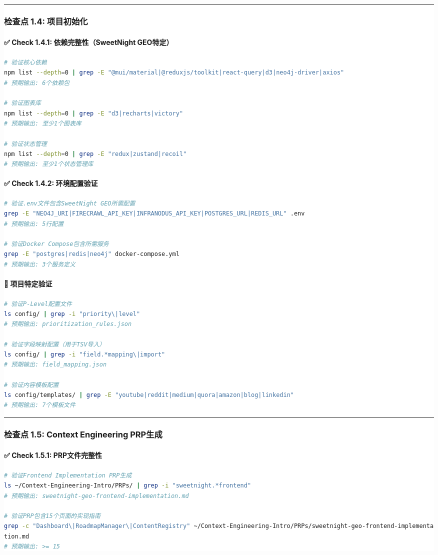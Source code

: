 
---

### 检查点 1.4: 项目初始化

#### ✅ Check 1.4.1: 依赖完整性（SweetNight GEO特定）
```bash
# 验证核心依赖
npm list --depth=0 | grep -E "@mui/material|@reduxjs/toolkit|react-query|d3|neo4j-driver|axios"
# 预期输出: 6个依赖包

# 验证图表库
npm list --depth=0 | grep -E "d3|recharts|victory"
# 预期输出: 至少1个图表库

# 验证状态管理
npm list --depth=0 | grep -E "redux|zustand|recoil"
# 预期输出: 至少1个状态管理库
```

#### ✅ Check 1.4.2: 环境配置验证
```bash
# 验证.env文件包含SweetNight GEO所需配置
grep -E "NEO4J_URI|FIRECRAWL_API_KEY|INFRANODUS_API_KEY|POSTGRES_URL|REDIS_URL" .env
# 预期输出: 5行配置

# 验证Docker Compose包含所需服务
grep -E "postgres|redis|neo4j" docker-compose.yml
# 预期输出: 3个服务定义
```

#### 🎯 项目特定验证
```bash
# 验证P-Level配置文件
ls config/ | grep -i "priority\|level"
# 预期输出: prioritization_rules.json

# 验证字段映射配置（用于TSV导入）
ls config/ | grep -i "field.*mapping\|import"
# 预期输出: field_mapping.json

# 验证内容模板配置
ls config/templates/ | grep -E "youtube|reddit|medium|quora|amazon|blog|linkedin"
# 预期输出: 7个模板文件
```

---

### 检查点 1.5: Context Engineering PRP生成

#### ✅ Check 1.5.1: PRP文件完整性
```bash
# 验证Frontend Implementation PRP生成
ls ~/Context-Engineering-Intro/PRPs/ | grep -i "sweetnight.*frontend"
# 预期输出: sweetnight-geo-frontend-implementation.md

# 验证PRP包含15个页面的实现指南
grep -c "Dashboard\|RoadmapManager\|ContentRegistry" ~/Context-Engineering-Intro/PRPs/sweetnight-geo-frontend-implementation.md
# 预期输出: >= 15
```
